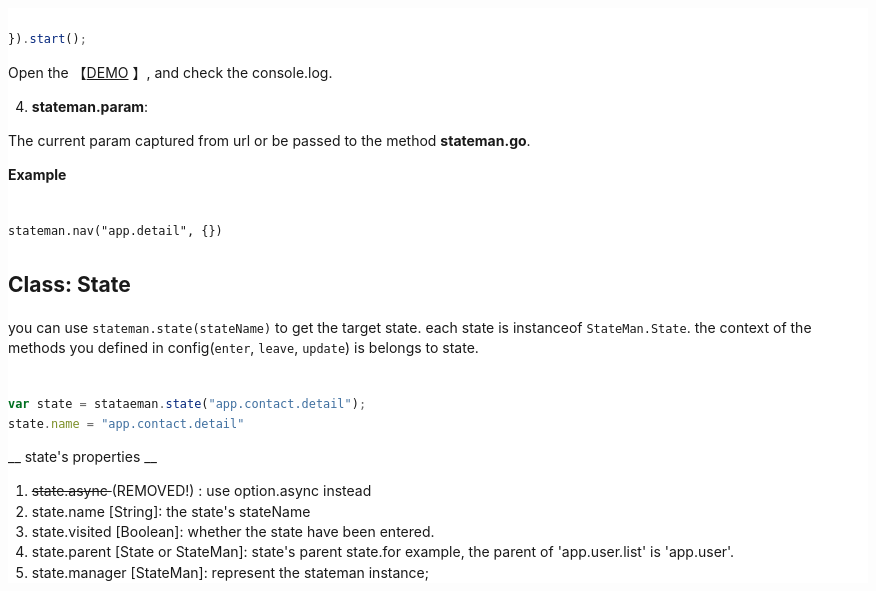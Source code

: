 ```javascript

}).start();


```

Open the 【[DEMO](http://leeluolee.github.io/stateman/active.html) 】, and check the console.log.

<a name="param1"></a>

4. __stateman.param__:

The current param captured from url or be passed to the method __stateman.go__.

__Example__

```

stateman.nav("app.detail", {})

```







<a id="state1"></a>
## Class: State

you can use `stateman.state(stateName)` to get the target state. each state is instanceof `StateMan.State`. the context of the methods you defined in config(`enter`, `leave`, `update`) is belongs to state.

```js

var state = stataeman.state("app.contact.detail");
state.name = "app.contact.detail"

```

__ state's properties __

1. <del>state.async </del> (REMOVED!) : use option.async instead
2. state.name [String]: the state's stateName
3. state.visited [Boolean]: whether the state have been entered.
4. state.parent [State or StateMan]: state's parent state.for example, the parent of 'app.user.list' is 'app.user'.
5. state.manager [StateMan]: represent the stateman instance;




